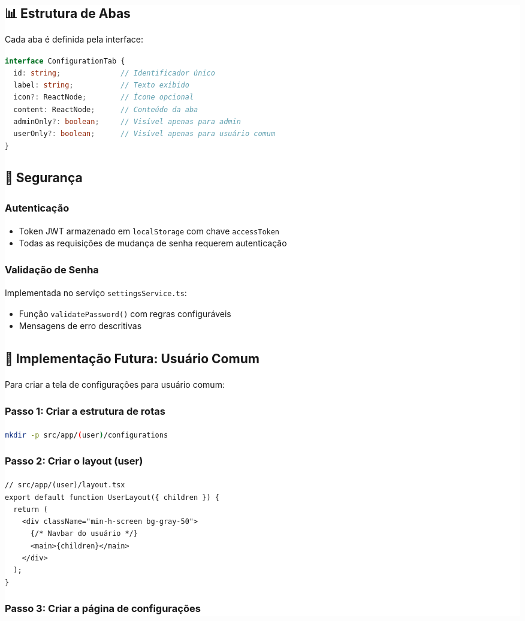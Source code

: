 ## 📊 Estrutura de Abas

Cada aba é definida pela interface:

```typescript
interface ConfigurationTab {
  id: string;              // Identificador único
  label: string;           // Texto exibido
  icon?: ReactNode;        // Ícone opcional
  content: ReactNode;      // Conteúdo da aba
  adminOnly?: boolean;     // Visível apenas para admin
  userOnly?: boolean;      // Visível apenas para usuário comum
}
```

## 🔐 Segurança

### Autenticação
- Token JWT armazenado em `localStorage` com chave `accessToken`
- Todas as requisições de mudança de senha requerem autenticação

### Validação de Senha
Implementada no serviço `settingsService.ts`:
- Função `validatePassword()` com regras configuráveis
- Mensagens de erro descritivas

## 🚀 Implementação Futura: Usuário Comum

Para criar a tela de configurações para usuário comum:

### Passo 1: Criar a estrutura de rotas

```bash
mkdir -p src/app/(user)/configurations
```

### Passo 2: Criar o layout (user)

```tsx
// src/app/(user)/layout.tsx
export default function UserLayout({ children }) {
  return (
    <div className="min-h-screen bg-gray-50">
      {/* Navbar do usuário */}
      <main>{children}</main>
    </div>
  );
}
```

### Passo 3: Criar a página de configurações
